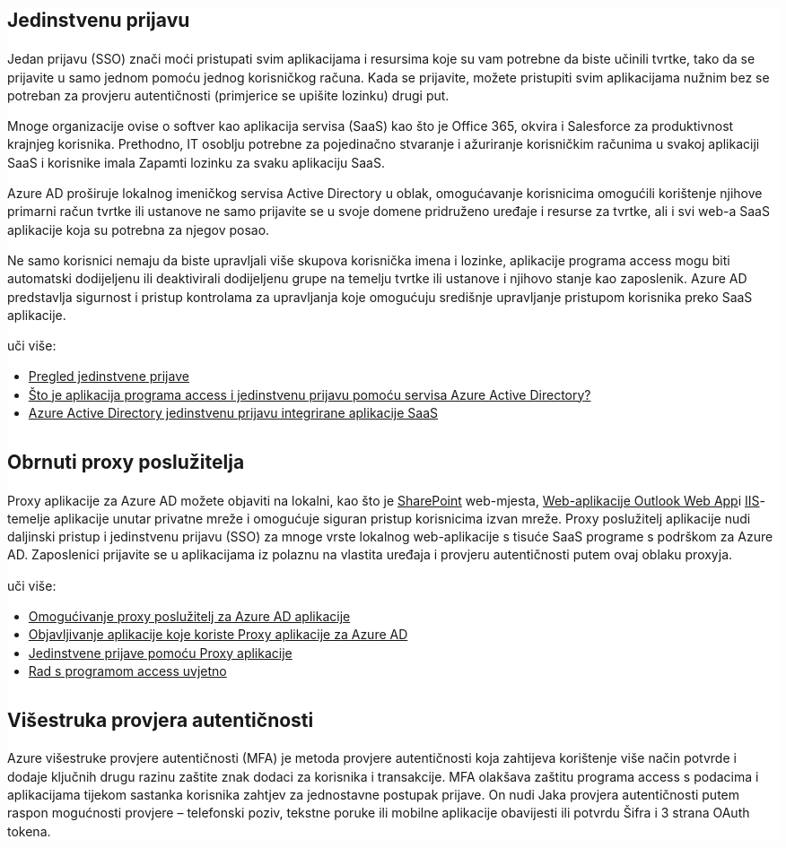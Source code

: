## <a name="single-sign-on"></a>Jedinstvenu prijavu

Jedan prijavu (SSO) znači moći pristupati svim aplikacijama i resursima koje su vam potrebne da biste učinili tvrtke, tako da se prijavite u samo jednom pomoću jednog korisničkog računa. Kada se prijavite, možete pristupiti svim aplikacijama nužnim bez se potreban za provjeru autentičnosti (primjerice se upišite lozinku) drugi put.

Mnoge organizacije ovise o softver kao aplikacija servisa (SaaS) kao što je Office 365, okvira i Salesforce za produktivnost krajnjeg korisnika. Prethodno, IT osoblju potrebne za pojedinačno stvaranje i ažuriranje korisničkim računima u svakoj aplikaciji SaaS i korisnike imala Zapamti lozinku za svaku aplikaciju SaaS.

Azure AD proširuje lokalnog imeničkog servisa Active Directory u oblak, omogućavanje korisnicima omogućili korištenje njihove primarni račun tvrtke ili ustanove ne samo prijavite se u svoje domene pridruženo uređaje i resurse za tvrtke, ali i svi web-a SaaS aplikacije koja su potrebna za njegov posao.

Ne samo korisnici nemaju da biste upravljali više skupova korisnička imena i lozinke, aplikacije programa access mogu biti automatski dodijeljenu ili deaktivirali dodijeljenu grupe na temelju tvrtke ili ustanove i njihovo stanje kao zaposlenik. Azure AD predstavlja sigurnost i pristup kontrolama za upravljanja koje omogućuju središnje upravljanje pristupom korisnika preko SaaS aplikacije.

uči više:

- [Pregled jedinstvene prijave](https://azure.microsoft.com/documentation/videos/overview-of-single-sign-on/)
- [Što je aplikacija programa access i jedinstvenu prijavu pomoću servisa Azure Active Directory?](../active-directory/active-directory-appssoaccess-whatis.md)
- [Azure Active Directory jedinstvenu prijavu integrirane aplikacije SaaS](../active-directory/active-directory-sso-integrate-saas-apps.md)

## <a name="reverse-proxy"></a>Obrnuti proxy poslužitelja

Proxy aplikacije za Azure AD možete objaviti na lokalni, kao što je [SharePoint](https://support.office.com/article/What-is-SharePoint-97b915e6-651b-43b2-827d-fb25777f446f?ui=en-US&rs=en-US&ad=US) web-mjesta, [Web-aplikacije Outlook Web App](https://technet.microsoft.com/library/jj657718.aspx)i [IIS](http://www.iis.net/)-temelje aplikacije unutar privatne mreže i omogućuje siguran pristup korisnicima izvan mreže. Proxy poslužitelj aplikacije nudi daljinski pristup i jedinstvenu prijavu (SSO) za mnoge vrste lokalnog web-aplikacije s tisuće SaaS programe s podrškom za Azure AD. Zaposlenici prijavite se u aplikacijama iz polaznu na vlastita uređaja i provjeru autentičnosti putem ovaj oblaku proxyja.

uči više:

- [Omogućivanje proxy poslužitelj za Azure AD aplikacije](../active-directory/active-directory-application-proxy-enable.md)
- [Objavljivanje aplikacije koje koriste Proxy aplikacije za Azure AD](../active-directory/active-directory-application-proxy-publish.md)
- [Jedinstvene prijave pomoću Proxy aplikacije](../active-directory/active-directory-application-proxy-sso-using-kcd.md)
- [Rad s programom access uvjetno](../active-directory/active-directory-application-proxy-conditional-access.md)

## <a name="multi-factor-authentication"></a>Višestruka provjera autentičnosti
Azure višestruke provjere autentičnosti (MFA) je metoda provjere autentičnosti koja zahtijeva korištenje više način potvrde i dodaje ključnih drugu razinu zaštite znak dodaci za korisnika i transakcije. MFA olakšava zaštitu programa access s podacima i aplikacijama tijekom sastanka korisnika zahtjev za jednostavne postupak prijave. On nudi Jaka provjera autentičnosti putem raspon mogućnosti provjere – telefonski poziv, tekstne poruke ili mobilne aplikacije obavijesti ili potvrdu Šifra i 3 strana OAuth tokena.
